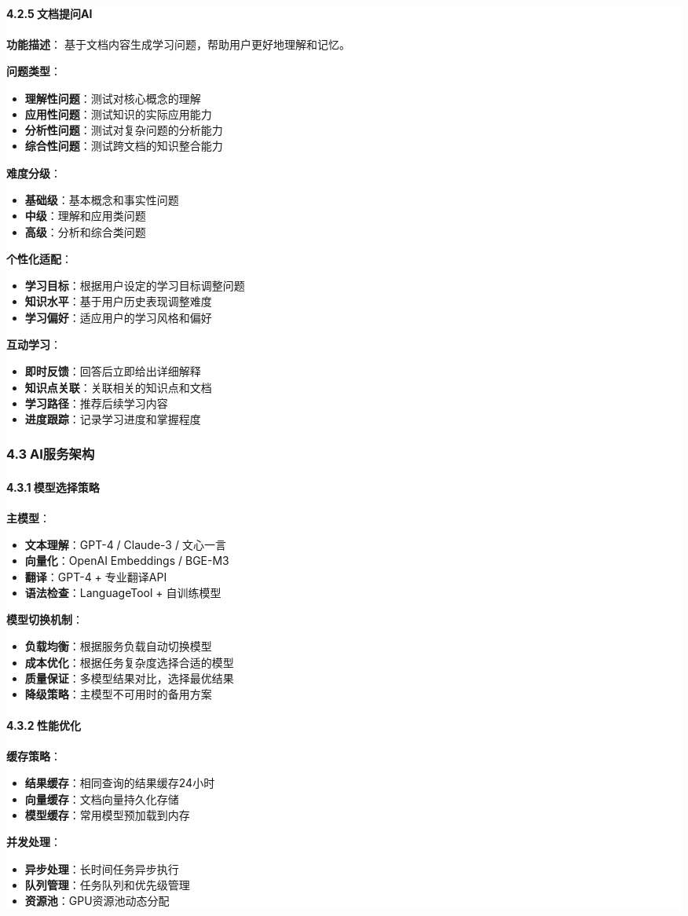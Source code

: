 #### 4.2.5 文档提问AI

**功能描述**：
基于文档内容生成学习问题，帮助用户更好地理解和记忆。

**问题类型**：
- **理解性问题**：测试对核心概念的理解
- **应用性问题**：测试知识的实际应用能力
- **分析性问题**：测试对复杂问题的分析能力
- **综合性问题**：测试跨文档的知识整合能力

**难度分级**：
- **基础级**：基本概念和事实性问题
- **中级**：理解和应用类问题
- **高级**：分析和综合类问题

**个性化适配**：
- **学习目标**：根据用户设定的学习目标调整问题
- **知识水平**：基于用户历史表现调整难度
- **学习偏好**：适应用户的学习风格和偏好

**互动学习**：
- **即时反馈**：回答后立即给出详细解释
- **知识点关联**：关联相关的知识点和文档
- **学习路径**：推荐后续学习内容
- **进度跟踪**：记录学习进度和掌握程度

### 4.3 AI服务架构

#### 4.3.1 模型选择策略

**主模型**：
- **文本理解**：GPT-4 / Claude-3 / 文心一言
- **向量化**：OpenAI Embeddings / BGE-M3
- **翻译**：GPT-4 + 专业翻译API
- **语法检查**：LanguageTool + 自训练模型

**模型切换机制**：
- **负载均衡**：根据服务负载自动切换模型
- **成本优化**：根据任务复杂度选择合适的模型
- **质量保证**：多模型结果对比，选择最优结果
- **降级策略**：主模型不可用时的备用方案

#### 4.3.2 性能优化

**缓存策略**：
- **结果缓存**：相同查询的结果缓存24小时
- **向量缓存**：文档向量持久化存储
- **模型缓存**：常用模型预加载到内存

**并发处理**：
- **异步处理**：长时间任务异步执行
- **队列管理**：任务队列和优先级管理
- **资源池**：GPU资源池动态分配
